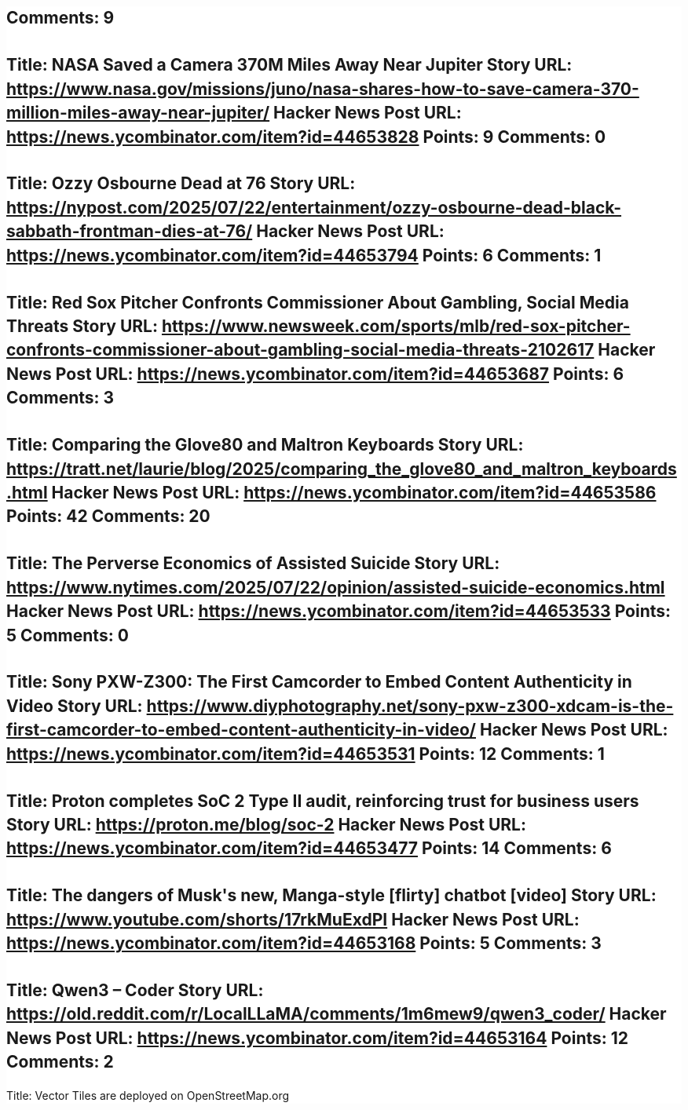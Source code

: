 Comments: 9
----------------------------------------
Title: NASA Saved a Camera 370M Miles Away Near Jupiter
Story URL: https://www.nasa.gov/missions/juno/nasa-shares-how-to-save-camera-370-million-miles-away-near-jupiter/
Hacker News Post URL: https://news.ycombinator.com/item?id=44653828
Points: 9
Comments: 0
----------------------------------------
Title: Ozzy Osbourne Dead at 76
Story URL: https://nypost.com/2025/07/22/entertainment/ozzy-osbourne-dead-black-sabbath-frontman-dies-at-76/
Hacker News Post URL: https://news.ycombinator.com/item?id=44653794
Points: 6
Comments: 1
----------------------------------------
Title: Red Sox Pitcher Confronts Commissioner About Gambling, Social Media Threats
Story URL: https://www.newsweek.com/sports/mlb/red-sox-pitcher-confronts-commissioner-about-gambling-social-media-threats-2102617
Hacker News Post URL: https://news.ycombinator.com/item?id=44653687
Points: 6
Comments: 3
----------------------------------------
Title: Comparing the Glove80 and Maltron Keyboards
Story URL: https://tratt.net/laurie/blog/2025/comparing_the_glove80_and_maltron_keyboards.html
Hacker News Post URL: https://news.ycombinator.com/item?id=44653586
Points: 42
Comments: 20
----------------------------------------
Title: The Perverse Economics of Assisted Suicide
Story URL: https://www.nytimes.com/2025/07/22/opinion/assisted-suicide-economics.html
Hacker News Post URL: https://news.ycombinator.com/item?id=44653533
Points: 5
Comments: 0
----------------------------------------
Title: Sony PXW-Z300: The First Camcorder to Embed Content Authenticity in Video
Story URL: https://www.diyphotography.net/sony-pxw-z300-xdcam-is-the-first-camcorder-to-embed-content-authenticity-in-video/
Hacker News Post URL: https://news.ycombinator.com/item?id=44653531
Points: 12
Comments: 1
----------------------------------------
Title: Proton completes SoC 2 Type II audit, reinforcing trust for business users
Story URL: https://proton.me/blog/soc-2
Hacker News Post URL: https://news.ycombinator.com/item?id=44653477
Points: 14
Comments: 6
----------------------------------------
Title: The dangers of Musk's new, Manga-style [flirty] chatbot [video]
Story URL: https://www.youtube.com/shorts/17rkMuExdPI
Hacker News Post URL: https://news.ycombinator.com/item?id=44653168
Points: 5
Comments: 3
----------------------------------------
Title: Qwen3 – Coder
Story URL: https://old.reddit.com/r/LocalLLaMA/comments/1m6mew9/qwen3_coder/
Hacker News Post URL: https://news.ycombinator.com/item?id=44653164
Points: 12
Comments: 2
----------------------------------------
Title: Vector Tiles are deployed on OpenStreetMap.org